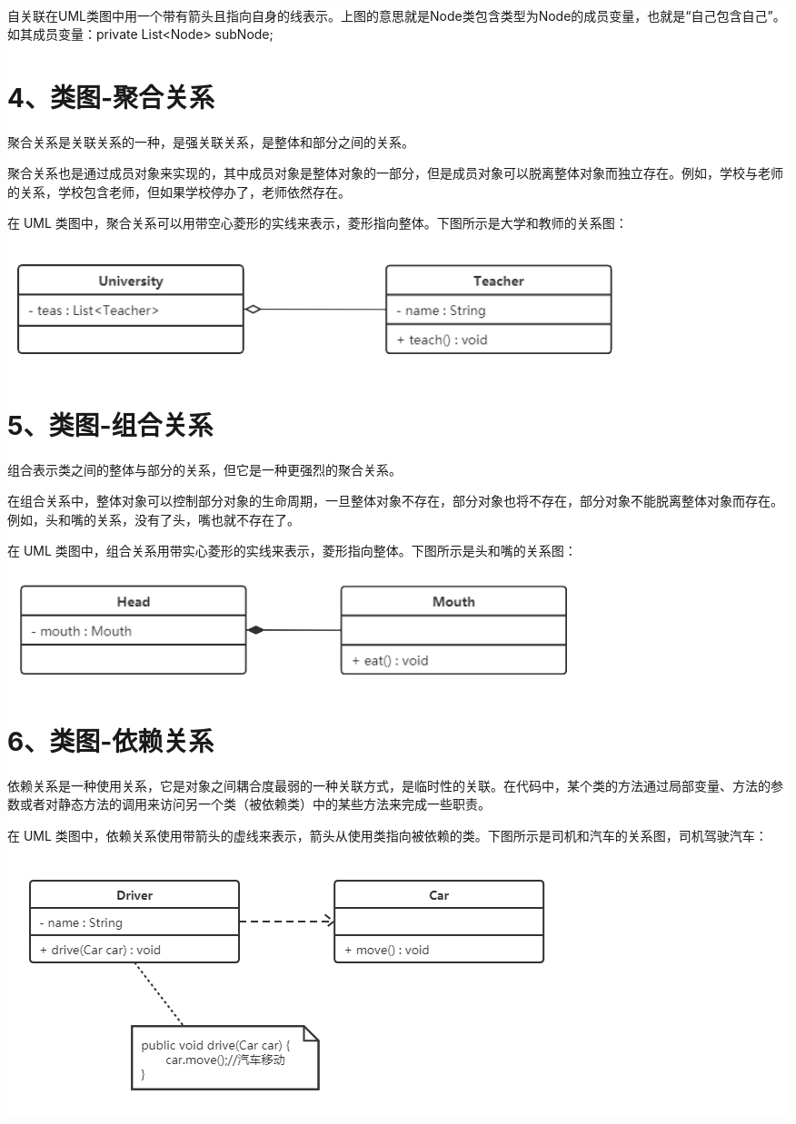 自关联在UML类图中用一个带有箭头且指向自身的线表示。上图的意思就是Node类包含类型为Node的成员变量，也就是“自己包含自己”。
如其成员变量：private List\<Node> subNode;



# 4、类图-聚合关系

聚合关系是关联关系的一种，是强关联关系，是整体和部分之间的关系。

聚合关系也是通过成员对象来实现的，其中成员对象是整体对象的一部分，但是成员对象可以脱离整体对象而独立存在。例如，学校与老师的关系，学校包含老师，但如果学校停办了，老师依然存在。

在 UML 类图中，聚合关系可以用带空心菱形的实线来表示，菱形指向整体。下图所示是大学和教师的关系图：

![img](PlantUML.assets/bd4fa73abae1444194da3005d3f0f7b9.png)



# 5、类图-组合关系

组合表示类之间的整体与部分的关系，但它是一种更强烈的聚合关系。

在组合关系中，整体对象可以控制部分对象的生命周期，一旦整体对象不存在，部分对象也将不存在，部分对象不能脱离整体对象而存在。例如，头和嘴的关系，没有了头，嘴也就不存在了。

在 UML 类图中，组合关系用带实心菱形的实线来表示，菱形指向整体。下图所示是头和嘴的关系图：

![img](PlantUML.assets/7a35f9a3fdaf41429175bf40941e1900.png)



# 6、类图-依赖关系

依赖关系是一种使用关系，它是对象之间耦合度最弱的一种关联方式，是临时性的关联。在代码中，某个类的方法通过局部变量、方法的参数或者对静态方法的调用来访问另一个类（被依赖类）中的某些方法来完成一些职责。

在 UML 类图中，依赖关系使用带箭头的虚线来表示，箭头从使用类指向被依赖的类。下图所示是司机和汽车的关系图，司机驾驶汽车：

![img](PlantUML.assets/d065e9a27b8e4946982a587614d7bceb.png)
